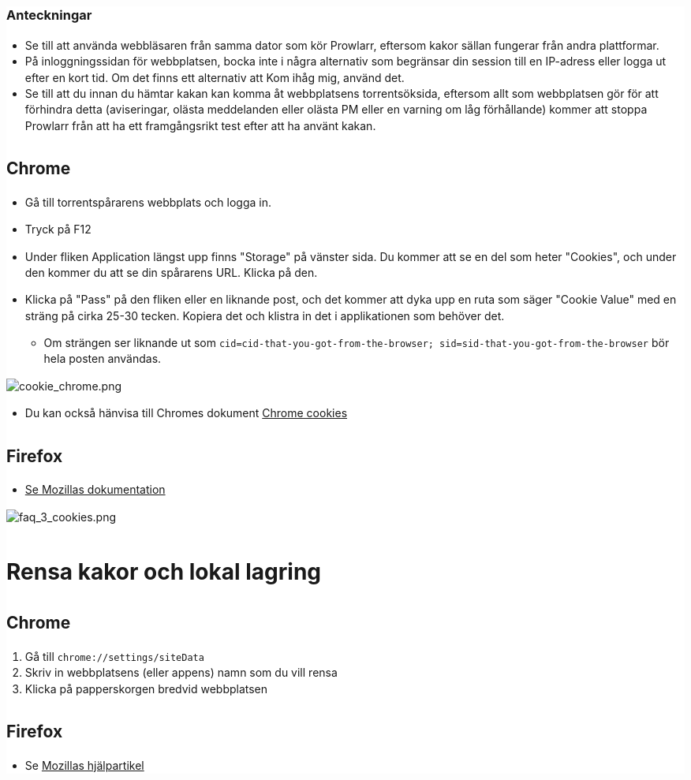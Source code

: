 ### Anteckningar

- Se till att använda webbläsaren från samma dator som kör Prowlarr, eftersom kakor sällan fungerar från andra plattformar.
- På inloggningssidan för webbplatsen, bocka inte i några alternativ som begränsar din session till en IP-adress eller logga ut efter en kort tid. Om det finns ett alternativ att Kom ihåg mig, använd det.
- Se till att du innan du hämtar kakan kan komma åt webbplatsens torrentsöksida, eftersom allt som webbplatsen gör för att förhindra detta (aviseringar, olästa meddelanden eller olästa PM eller en varning om låg förhållande) kommer att stoppa Prowlarr från att ha ett framgångsrikt test efter att ha använt kakan.

## Chrome

- Gå till torrentspårarens webbplats och logga in.

- Tryck på F12

- Under fliken Application längst upp finns "Storage" på vänster sida. Du kommer att se en del som heter "Cookies", och under den kommer du att se din spårarens URL. Klicka på den.

- Klicka på "Pass" på den fliken eller en liknande post, och det kommer att dyka upp en ruta som säger "Cookie Value" med en sträng på cirka 25-30 tecken. Kopiera det och klistra in det i applikationen som behöver det.

  - Om strängen ser liknande ut som `cid=cid-that-you-got-from-the-browser; sid=sid-that-you-got-from-the-browser` bör hela posten användas.

![cookie_chrome.png](/assets/prowlarr/cookie_chrome.png)

- Du kan också hänvisa till Chromes dokument [Chrome cookies](https://developer.chrome.com/docs/devtools/storage/cookies/)

## Firefox

- [Se Mozillas dokumentation](https://developer.mozilla.org/en-US/docs/Tools/Storage_Inspector/Cookies)

![faq_3_cookies.png](/assets/general/faq_3_cookies.png)

# Rensa kakor och lokal lagring

## Chrome

1. Gå till `chrome://settings/siteData`
1. Skriv in webbplatsens (eller appens) namn som du vill rensa
1. Klicka på papperskorgen bredvid webbplatsen

## Firefox

- Se [Mozillas hjälpartikel](https://support.mozilla.org/en-US/kb/clear-cookies-and-site-data-firefox)

